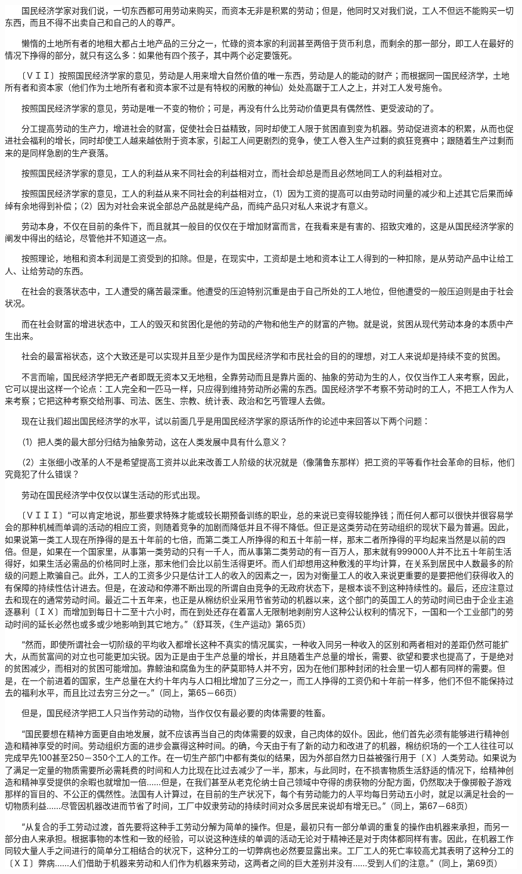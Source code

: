 　　国民经济学家对我们说，一切东西都可用劳动来购买，而资本无非是积累的劳动；但是，他同时又对我们说，工人不但远不能购买一切东西，而且不得不出卖自己和自己的人的尊严。

　　懒惰的土地所有者的地租大都占土地产品的三分之一，忙碌的资本家的利润甚至两倍于货币利息，而剩余的那一部分，即工人在最好的情况下挣得的部分，就只有这么多：如果他有四个孩子，其中两个必定要饿死。

　　〔ＶＩＩ〕按照国民经济学家的意见，劳动是人用来增大自然价值的唯一东西，劳动是人的能动的财产；而根据同一国民经济学，土地所有者和资本家（他们作为土地所有者和资本家不过是有特权的闲散的神仙）处处高踞于工人之上，并对工人发号施令。

　　按照国民经济学家的意见，劳动是唯一不变的物价；可是，再没有什么比劳动价值更具有偶然性、更受波动的了。

　　分工提高劳动的生产力，增进社会的财富，促使社会日益精致，同时却使工人限于贫困直到变为机器。劳动促进资本的积累，从而也促进社会福利的增长，同时却使工人越来越依附于资本家，引起工人间更剧烈的竞争，使工人卷入生产过剩的疯狂竞赛中；跟随着生产过剩而来的是同样急剧的生产衰落。

　　按照国民经济学家的意见，工人的利益从来不同社会的利益相对立，而社会却总是而且必然地同工人的利益相对立。

　　按照国民经济学家的意见，工人的利益从来不同社会的利益相对立，（1）因为工资的提高可以由劳动时间量的减少和上述其它后果而绰绰有余地得到补偿；（2）因为对社会来说全部总产品就是纯产品，而纯产品只对私人来说才有意义。

　　劳动本身，不仅在目前的条件下，而且就其一般目的仅仅在于增加财富而言，在我看来是有害的、招致灾难的，这是从国民经济学家的阐发中得出的结论，尽管他并不知道这一点。

　　按照理论，地租和资本利润是工资受到的扣除。但是，在现实中，工资却是土地和资本让工人得到的一种扣除，是从劳动产品中让给工人、让给劳动的东西。

　　在社会的衰落状态中，工人遭受的痛苦最深重。他遭受的压迫特别沉重是由于自己所处的工人地位，但他遭受的一般压迫则是由于社会状况。

　　而在社会财富的增进状态中，工人的毁灭和贫困化是他的劳动的产物和他生产的财富的产物。就是说，贫困从现代劳动本身的本质中产生出来。

　　社会的最富裕状态，这个大致还是可以实现并且至少是作为国民经济学和市民社会的目的的理想，对工人来说却是持续不变的贫困。

　　不言而喻，国民经济学把无产者即既无资本又无地租，全靠劳动而且是靠片面的、抽象的劳动为生的人，仅仅当作工人来考察，因此，它可以提出这样一个论点：工人完全和一匹马一样，只应得到维持劳动所必需的东西。国民经济学不考察不劳动时的工人，不把工人作为人来考察；它把这种考察交给刑事、司法、医生、宗教、统计表、政治和乞丐管理人去做。

　　现在让我们超出国民经济学的水平，试以前面几乎是用国民经济学家的原话所作的论述中来回答以下两个问题：

　　（1）把人类的最大部分归结为抽象劳动，这在人类发展中具有什么意义？

　　（2）主张细小改革的人不是希望提高工资并以此来改善工人阶级的状况就是（像蒲鲁东那样）把工资的平等看作社会革命的目标，他们究竟犯了什么错误？

　　劳动在国民经济学中仅仅以谋生活动的形式出现。

　　〔ＶＩＩＩ〕“可以肯定地说，那些要求特殊才能或较长期预备训练的职业，总的来说已变得较能挣钱；而任何人都可以很快并很容易学会的那种机械而单调的活动的相应工资，则随着竞争的加剧而降低并且不得不降低。但正是这类劳动在劳动组织的现状下最为普遍。因此，如果说第一类工人现在所挣得的是五十年前的七倍，而第二类工人所挣得的和五十年前一样，那末二者所挣得的平均起来当然是以前的四倍。但是，如果在一个国家里，从事第一类劳动的只有一千人，而从事第二类劳动的有一百万人，那末就有999000人并不比五十年前生活得好，如果生活必需品的价格同时上涨，那末他们会比以前生活得更坏。而人们却想用这种敷浅的平均计算，在关系到居民中人数最多的阶级的问题上欺骗自己。此外，工人的工资多少只是估计工人的收入的因素之一，因为对衡量工人的收入来说更重要的是要把他们获得收入的有保障的持续性估计进去。但是，在波动和停滞不断出现的所谓自由竞争的无政府状态下，是根本谈不到这种持续性的。最后，还应注意过去和现在的通常劳动时间。最近二十五年来，也正是从棉纺织业采用节省劳动的机器以来，这个部门的英国工人的劳动时间已由于企业主追逐暴利〔ＩＸ〕而增加到每日十二至十六小时，而在到处还存在着富人无限制地剥削穷人这种公认权利的情况下，一国和一个工业部门的劳动时间的延长必然也或多或少地影响到其它地方。”（舒耳茨，《生产运动》第65页）

　　“然而，即使所谓社会一切阶级的平均收入都增长这种不真实的情况属实，一种收入同另一种收入的区别和两者相对的差距仍然可能扩大，从而贫富间的对立也可能更加尖锐。因为正是由于生产总量的增长，并且随着生产总量的增长，需要、欲望和要求也提高了，于是绝对的贫困减少，而相对的贫困可能增加。靠鲸油和腐鱼为生的萨莫耶特人并不穷，因为在他们那种封闭的社会里一切人都有同样的需要。但是，在一个前进着的国家，生产总量在大约十年内与人口相比增加了三分之一，而工人挣得的工资仍和十年前一样多，他们不但不能保持过去的福利水平，而且比过去穷三分之一。”（同上，第65－66页）

　　但是，国民经济学把工人只当作劳动的动物，当作仅仅有最必要的肉体需要的牲畜。

　　“国民要想在精神方面更自由地发展，就不应该再当自己的肉体需要的奴隶，自己肉体的奴仆。因此，他们首先必须有能够进行精神创造和精神享受的时间。劳动组织方面的进步会赢得这种时间。的确，今天由于有了新的动力和改进了的机器，棉纺织场的一个工人往往可以完成早先100甚至250－350个工人的工作。在一切生产部门中都有类似的结果，因为外部自然力日益被强行用于〔Ｘ〕人类劳动。如果说为了满足一定量的物质需要所必需耗费的时间和人力比现在比过去减少了一半，那末，与此同时，在不损害物质生活舒适的情况下，给精神创造和精神享受提供的余暇也就增加一倍……但是，在我们甚至从老克伦纳士自己领域中夺得的虏获物的分配方面，仍然取决于像掷骰子游戏那样的盲目的、不公正的偶然性。法国有人计算过，在目前的生产状况下，每个有劳动能力的人平均每日劳动五小时，就足以满足社会的一切物质利益……尽管因机器改进而节省了时间，工厂中奴隶劳动的持续时间对众多居民来说却有增无已。”（同上，第67－68页）

　　“从复合的手工劳动过渡，首先要将这种手工劳动分解为简单的操作。但是，最初只有一部分单调的重复的操作由机器来承担，而另一部分由人来承担。根据事物的本性和一致的经验，可以说这种连续的单调的活动无论对于精神还是对于肉体都同样有害。因此，在机器工作同较大量人手之间进行的简单分工相结合的状况下，这种分工的一切弊病也必然要显露出来。工厂工人的死亡率较高尤其表明了这种分工的〔ＸＩ〕弊病……人们借助于机器来劳动和人们作为机器来劳动，这两者之间的巨大差别并没有……受到人们的注意。”（同上，第69页）
